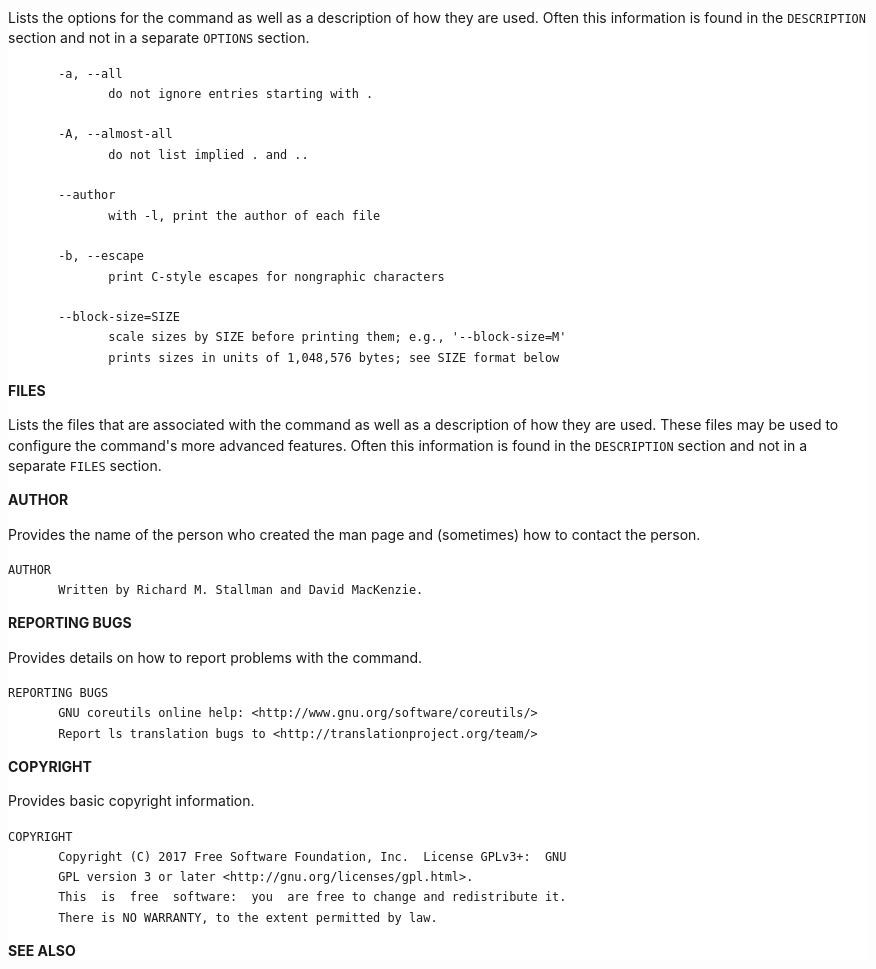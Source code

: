 Lists the options for the command as well as a description of how they are used. Often this information is found in the `DESCRIPTION` section and not in a separate `OPTIONS` section.

```
       -a, --all                                                                
              do not ignore entries starting with .  
 
       -A, --almost-all                                                         
              do not list implied . and ..                                      
                                                                                
       --author                                                                 
              with -l, print the author of each file                            
                                                                                
       -b, --escape                                                             
              print C-style escapes for nongraphic characters                   
                                                                                
       --block-size=SIZE                                                        
              scale sizes by SIZE before printing them; e.g., '--block-size=M'  
              prints sizes in units of 1,048,576 bytes; see SIZE format below   
```

**FILES**

Lists the files that are associated with the command as well as a description of how they are used. These files may be used to configure the command's more advanced features. Often this information is found in the `DESCRIPTION` section and not in a separate `FILES` section.

**AUTHOR**

Provides the name of the person who created the man page and (sometimes) how to contact the person.

```
AUTHOR                                                                          
       Written by Richard M. Stallman and David MacKenzie.
```

**REPORTING BUGS**

Provides details on how to report problems with the command.

```
REPORTING BUGS                                                                  
       GNU coreutils online help: <http://www.gnu.org/software/coreutils/>      
       Report ls translation bugs to <http://translationproject.org/team/>
```

**COPYRIGHT**

Provides basic copyright information.

```
COPYRIGHT                                                                       
       Copyright (C) 2017 Free Software Foundation, Inc.  License GPLv3+:  GNU  
       GPL version 3 or later <http://gnu.org/licenses/gpl.html>.               
       This  is  free  software:  you  are free to change and redistribute it.  
       There is NO WARRANTY, to the extent permitted by law.   
```

**SEE ALSO**
